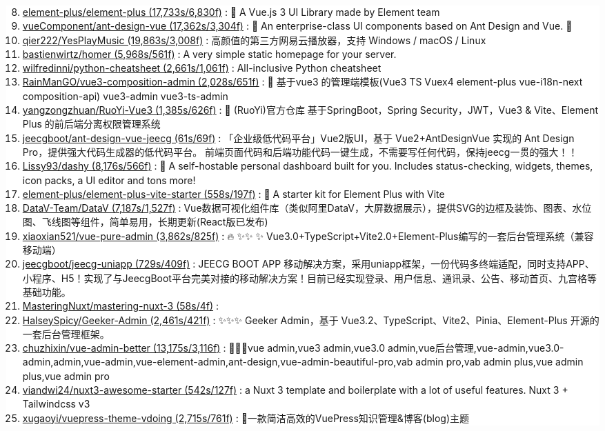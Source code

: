 8. [element-plus/element-plus (17,733s/6,830f)](https://github.com/element-plus/element-plus) : 🎉 A Vue.js 3 UI Library made by Element team
9. [vueComponent/ant-design-vue (17,362s/3,304f)](https://github.com/vueComponent/ant-design-vue) : 🌈 An enterprise-class UI components based on Ant Design and Vue. 🐜
10. [qier222/YesPlayMusic (19,863s/3,008f)](https://github.com/qier222/YesPlayMusic) : 高颜值的第三方网易云播放器，支持 Windows / macOS / Linux
11. [bastienwirtz/homer (5,968s/561f)](https://github.com/bastienwirtz/homer) : A very simple static homepage for your server.
12. [wilfredinni/python-cheatsheet (2,661s/1,061f)](https://github.com/wilfredinni/python-cheatsheet) : All-inclusive Python cheatsheet
13. [RainManGO/vue3-composition-admin (2,028s/651f)](https://github.com/RainManGO/vue3-composition-admin) : 🎉 基于vue3 的管理端模板(Vue3 TS Vuex4 element-plus vue-i18n-next composition-api) vue3-admin vue3-ts-admin
14. [yangzongzhuan/RuoYi-Vue3 (1,385s/626f)](https://github.com/yangzongzhuan/RuoYi-Vue3) : 🎉 (RuoYi)官方仓库 基于SpringBoot，Spring Security，JWT，Vue3 & Vite、Element Plus 的前后端分离权限管理系统
15. [jeecgboot/ant-design-vue-jeecg (61s/69f)](https://github.com/jeecgboot/ant-design-vue-jeecg) : 「企业级低代码平台」Vue2版UI，基于 Vue2+AntDesignVue 实现的 Ant Design Pro，提供强大代码生成器的低代码平台。 前端页面代码和后端功能代码一键生成，不需要写任何代码，保持jeecg一贯的强大！！
16. [Lissy93/dashy (8,176s/566f)](https://github.com/Lissy93/dashy) : 🚀 A self-hostable personal dashboard built for you. Includes status-checking, widgets, themes, icon packs, a UI editor and tons more!
17. [element-plus/element-plus-vite-starter (558s/197f)](https://github.com/element-plus/element-plus-vite-starter) : 🌰 A starter kit for Element Plus with Vite
18. [DataV-Team/DataV (7,187s/1,527f)](https://github.com/DataV-Team/DataV) : Vue数据可视化组件库（类似阿里DataV，大屏数据展示），提供SVG的边框及装饰、图表、水位图、飞线图等组件，简单易用，长期更新(React版已发布)
19. [xiaoxian521/vue-pure-admin (3,862s/825f)](https://github.com/xiaoxian521/vue-pure-admin) : 🔥 ✨✨ ✨ Vue3.0+TypeScript+Vite2.0+Element-Plus编写的一套后台管理系统（兼容移动端）
20. [jeecgboot/jeecg-uniapp (729s/409f)](https://github.com/jeecgboot/jeecg-uniapp) : JEECG BOOT APP 移动解决方案，采用uniapp框架，一份代码多终端适配，同时支持APP、小程序、H5！实现了与JeecgBoot平台完美对接的移动解决方案！目前已经实现登录、用户信息、通讯录、公告、移动首页、九宫格等基础功能。
21. [MasteringNuxt/mastering-nuxt-3 (58s/4f)](https://github.com/MasteringNuxt/mastering-nuxt-3) : 
22. [HalseySpicy/Geeker-Admin (2,461s/421f)](https://github.com/HalseySpicy/Geeker-Admin) : ✨✨✨ Geeker Admin，基于 Vue3.2、TypeScript、Vite2、Pinia、Element-Plus 开源的一套后台管理框架。
23. [chuzhixin/vue-admin-better (13,175s/3,116f)](https://github.com/chuzhixin/vue-admin-better) : 🚀🚀🚀vue admin,vue3 admin,vue3.0 admin,vue后台管理,vue-admin,vue3.0-admin,admin,vue-admin,vue-element-admin,ant-design,vue-admin-beautiful-pro,vab admin pro,vab admin plus,vue admin plus,vue admin pro
24. [viandwi24/nuxt3-awesome-starter (542s/127f)](https://github.com/viandwi24/nuxt3-awesome-starter) : a Nuxt 3 template and boilerplate with a lot of useful features. Nuxt 3 + Tailwindcss v3
25. [xugaoyi/vuepress-theme-vdoing (2,715s/761f)](https://github.com/xugaoyi/vuepress-theme-vdoing) : 🚀一款简洁高效的VuePress知识管理&博客(blog)主题
